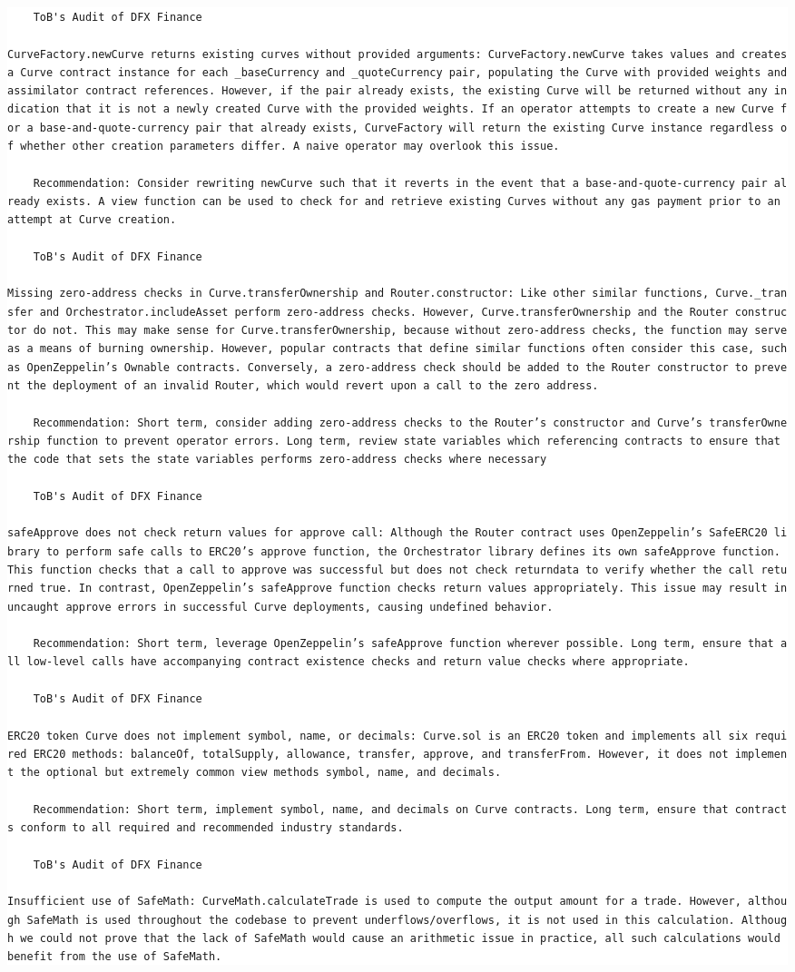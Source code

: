         ToB's Audit of DFX Finance

    CurveFactory.newCurve returns existing curves without provided arguments: CurveFactory.newCurve takes values and creates a Curve contract instance for each _baseCurrency and _quoteCurrency pair, populating the Curve with provided weights and assimilator contract references. However, if the pair already exists, the existing Curve will be returned without any indication that it is not a newly created Curve with the provided weights. If an operator attempts to create a new Curve for a base-and-quote-currency pair that already exists, CurveFactory will return the existing Curve instance regardless of whether other creation parameters differ. A naive operator may overlook this issue.

        Recommendation: Consider rewriting newCurve such that it reverts in the event that a base-and-quote-currency pair already exists. A view function can be used to check for and retrieve existing Curves without any gas payment prior to an attempt at Curve creation.

        ToB's Audit of DFX Finance

    Missing zero-address checks in Curve.transferOwnership and Router.constructor: Like other similar functions, Curve._transfer and Orchestrator.includeAsset perform zero-address checks. However, Curve.transferOwnership and the Router constructor do not. This may make sense for Curve.transferOwnership, because without zero-address checks, the function may serve as a means of burning ownership. However, popular contracts that define similar functions often consider this case, such as OpenZeppelin’s Ownable contracts. Conversely, a zero-address check should be added to the Router constructor to prevent the deployment of an invalid Router, which would revert upon a call to the zero address.

        Recommendation: Short term, consider adding zero-address checks to the Router’s constructor and Curve’s transferOwnership function to prevent operator errors. Long term, review state variables which referencing contracts to ensure that the code that sets the state variables performs zero-address checks where necessary

        ToB's Audit of DFX Finance

    safeApprove does not check return values for approve call: Although the Router contract uses OpenZeppelin’s SafeERC20 library to perform safe calls to ERC20’s approve function, the Orchestrator library defines its own safeApprove function. This function checks that a call to approve was successful but does not check returndata to verify whether the call returned true. In contrast, OpenZeppelin’s safeApprove function checks return values appropriately. This issue may result in uncaught approve errors in successful Curve deployments, causing undefined behavior.

        Recommendation: Short term, leverage OpenZeppelin’s safeApprove function wherever possible. Long term, ensure that all low-level calls have accompanying contract existence checks and return value checks where appropriate.

        ToB's Audit of DFX Finance

    ERC20 token Curve does not implement symbol, name, or decimals: Curve.sol is an ERC20 token and implements all six required ERC20 methods: balanceOf, totalSupply, allowance, transfer, approve, and transferFrom. However, it does not implement the optional but extremely common view methods symbol, name, and decimals.

        Recommendation: Short term, implement symbol, name, and decimals on Curve contracts. Long term, ensure that contracts conform to all required and recommended industry standards.

        ToB's Audit of DFX Finance

    Insufficient use of SafeMath: CurveMath.calculateTrade is used to compute the output amount for a trade. However, although SafeMath is used throughout the codebase to prevent underflows/overflows, it is not used in this calculation. Although we could not prove that the lack of SafeMath would cause an arithmetic issue in practice, all such calculations would benefit from the use of SafeMath.
